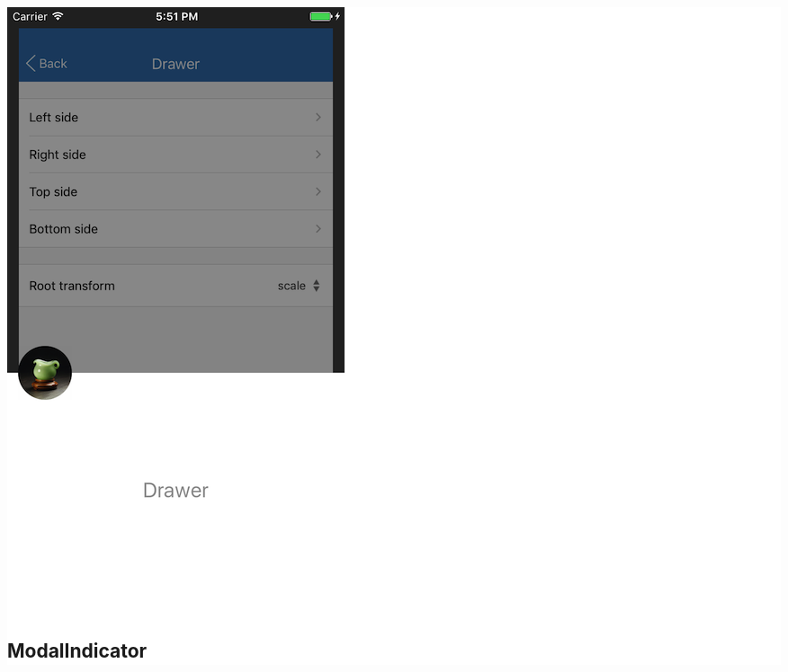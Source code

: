 ![](https://github.com/gyfgyf/react-native-teaset/blob/master/teaset/screenshots/20b-Drawer2.png?raw=true)

## ModalIndicator